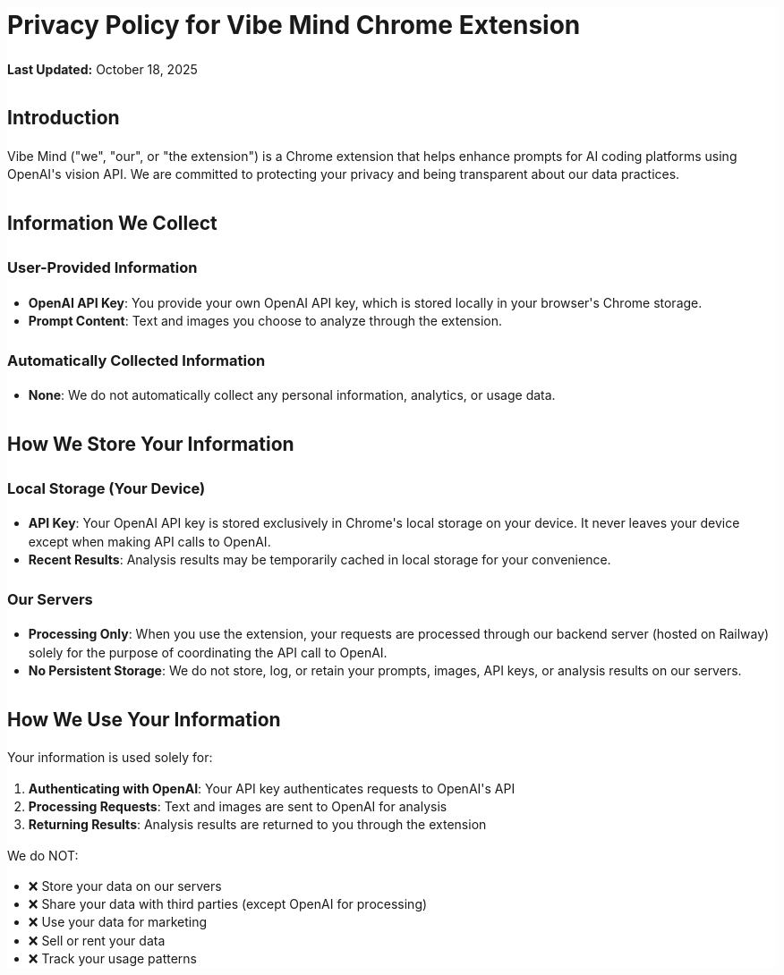 # Privacy Policy for Vibe Mind Chrome Extension

**Last Updated:** October 18, 2025

## Introduction

Vibe Mind ("we", "our", or "the extension") is a Chrome extension that helps enhance prompts for AI coding platforms using OpenAI's vision API. We are committed to protecting your privacy and being transparent about our data practices.

## Information We Collect

### User-Provided Information
- **OpenAI API Key**: You provide your own OpenAI API key, which is stored locally in your browser's Chrome storage.
- **Prompt Content**: Text and images you choose to analyze through the extension.

### Automatically Collected Information
- **None**: We do not automatically collect any personal information, analytics, or usage data.

## How We Store Your Information

### Local Storage (Your Device)
- **API Key**: Your OpenAI API key is stored exclusively in Chrome's local storage on your device. It never leaves your device except when making API calls to OpenAI.
- **Recent Results**: Analysis results may be temporarily cached in local storage for your convenience.

### Our Servers
- **Processing Only**: When you use the extension, your requests are processed through our backend server (hosted on Railway) solely for the purpose of coordinating the API call to OpenAI.
- **No Persistent Storage**: We do not store, log, or retain your prompts, images, API keys, or analysis results on our servers.

## How We Use Your Information

Your information is used solely for:
1. **Authenticating with OpenAI**: Your API key authenticates requests to OpenAI's API
2. **Processing Requests**: Text and images are sent to OpenAI for analysis
3. **Returning Results**: Analysis results are returned to you through the extension

We do NOT:
- ❌ Store your data on our servers
- ❌ Share your data with third parties (except OpenAI for processing)
- ❌ Use your data for marketing
- ❌ Sell or rent your data
- ❌ Track your usage patterns
